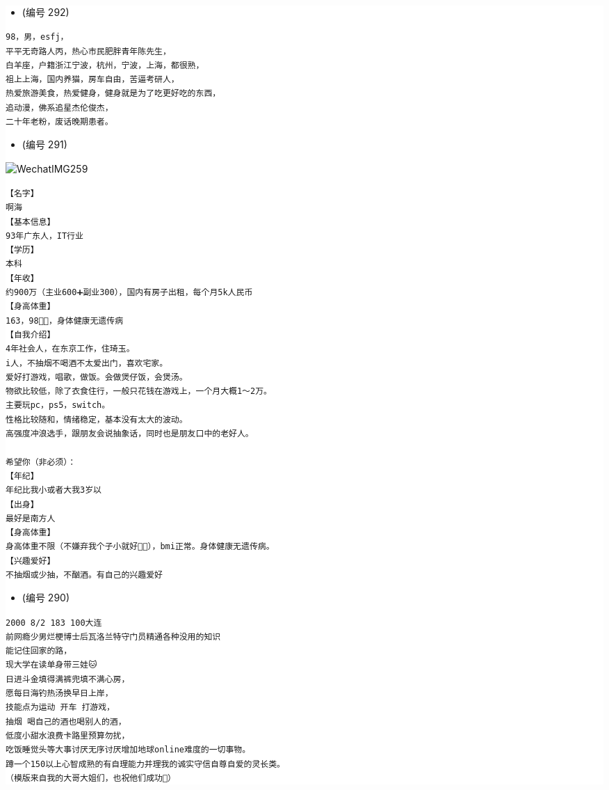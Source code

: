 - (编号 292)

```
98，男，esfj，
平平无奇路人丙，热心市民肥胖青年陈先生，
白羊座，户籍浙江宁波，杭州，宁波，上海，都很熟，
祖上上海，国内养猫，房车自由，苦逼考研人，
热爱旅游美食，热爱健身，健身就是为了吃更好吃的东西，
追动漫，佛系追星杰伦俊杰，
二十年老粉，废话晚期患者。
```

- (编号 291)

![WechatIMG259](https://github.com/user-attachments/assets/ad0189f4-a610-4ca6-9590-6a17d7da73d2)


```
【名字】
啊海
【基本信息】
93年广东人，IT行业
【学历】
本科
【年收】
约900万（主业600➕副业300），国内有房子出租，每个月5k人民币
【身高体重】
163，98🥹🥹，身体健康无遗传病
【自我介绍】
4年社会人，在东京工作，住琦玉。
i人，不抽烟不喝酒不太爱出门，喜欢宅家。
爱好打游戏，唱歌，做饭。会做煲仔饭，会煲汤。
物欲比较低，除了衣食住行，一般只花钱在游戏上，一个月大概1～2万。
主要玩pc，ps5，switch。
性格比较随和，情绪稳定，基本没有太大的波动。
高强度冲浪选手，跟朋友会说抽象话，同时也是朋友口中的老好人。

希望你（非必须）：
【年纪】
年纪比我小或者大我3岁以
【出身】
最好是南方人
【身高体重】
身高体重不限（不嫌弃我个子小就好🥹🥹），bmi正常。身体健康无遗传病。
【兴趣爱好】
不抽烟或少抽，不酗酒。有自己的兴趣爱好
```


- (编号 290)

```
2000 8/2 183 100大连
前网瘾少男烂梗博士后瓦洛兰特守门员精通各种没用的知识
能记住回家的路，
现大学在读单身带三娃🐱
日进斗金填得满裤兜填不满心房，
愿每日海钓热汤换早日上岸，
技能点为运动 开车 打游戏，
抽烟 喝自己的酒也喝别人的酒，
低度小甜水浪费卡路里预算勿扰，
吃饭睡觉头等大事讨厌无序讨厌增加地球online难度的一切事物。
蹲一个150以上心智成熟的有自理能力并理我的诚实守信自尊自爱的灵长类。
（模版来自我的大哥大姐们，也祝他们成功🤝）
```
